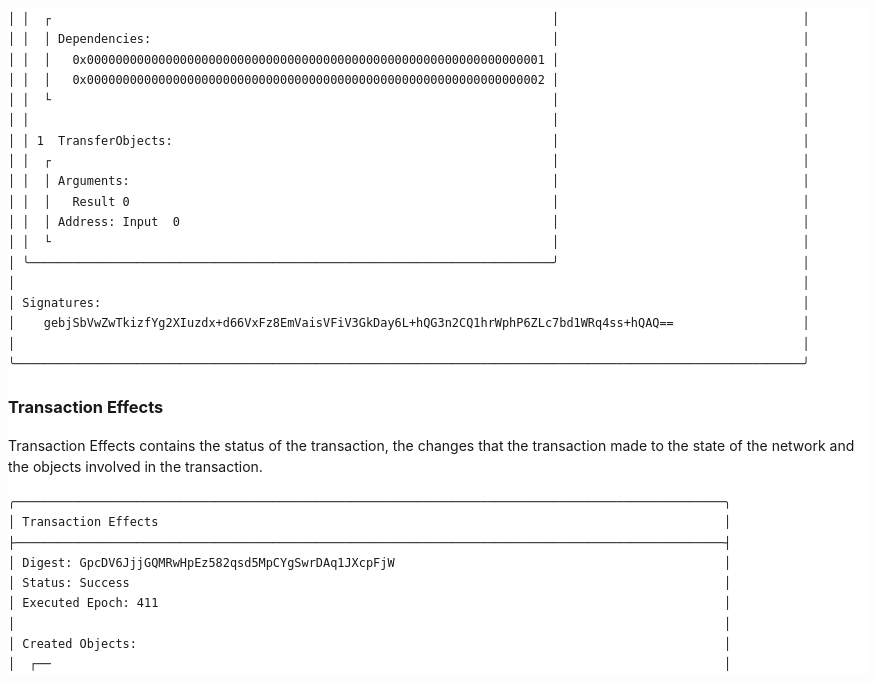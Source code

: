 ```plaintext
│ │  ┌                                                                      │                                  │
│ │  │ Dependencies:                                                        │                                  │
│ │  │   0x0000000000000000000000000000000000000000000000000000000000000001 │                                  │
│ │  │   0x0000000000000000000000000000000000000000000000000000000000000002 │                                  │
│ │  └                                                                      │                                  │
│ │                                                                         │                                  │
│ │ 1  TransferObjects:                                                     │                                  │
│ │  ┌                                                                      │                                  │
│ │  │ Arguments:                                                           │                                  │
│ │  │   Result 0                                                           │                                  │
│ │  │ Address: Input  0                                                    │                                  │
│ │  └                                                                      │                                  │
│ ╰─────────────────────────────────────────────────────────────────────────╯                                  │
│                                                                                                              │
│ Signatures:                                                                                                  │
│    gebjSbVwZwTkizfYg2XIuzdx+d66VxFz8EmVaisVFiV3GkDay6L+hQG3n2CQ1hrWphP6ZLc7bd1WRq4ss+hQAQ==                  │
│                                                                                                              │
╰──────────────────────────────────────────────────────────────────────────────────────────────────────────────╯
```

### Transaction Effects

Transaction Effects contains the status of the transaction, the changes that the transaction made to
the state of the network and the objects involved in the transaction.

```plaintext
╭───────────────────────────────────────────────────────────────────────────────────────────────────╮
│ Transaction Effects                                                                               │
├───────────────────────────────────────────────────────────────────────────────────────────────────┤
│ Digest: GpcDV6JjjGQMRwHpEz582qsd5MpCYgSwrDAq1JXcpFjW                                              │
│ Status: Success                                                                                   │
│ Executed Epoch: 411                                                                               │
│                                                                                                   │
│ Created Objects:                                                                                  │
│  ┌──                                                                                              │
```